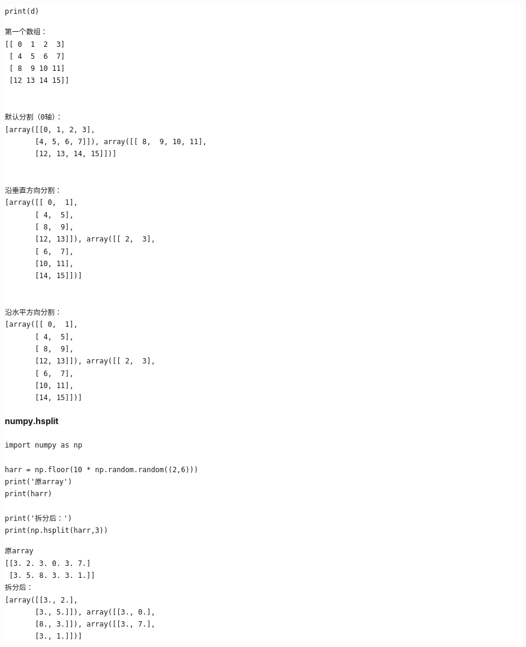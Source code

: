 ```
print(d)
```

	第一个数组：
	[[ 0  1  2  3]
	 [ 4  5  6  7]
	 [ 8  9 10 11]
	 [12 13 14 15]]


	默认分割（0轴）：
	[array([[0, 1, 2, 3],
		   [4, 5, 6, 7]]), array([[ 8,  9, 10, 11],
		   [12, 13, 14, 15]])]


	沿垂直方向分割：
	[array([[ 0,  1],
		   [ 4,  5],
		   [ 8,  9],
		   [12, 13]]), array([[ 2,  3],
		   [ 6,  7],
		   [10, 11],
		   [14, 15]])]


	沿水平方向分割：
	[array([[ 0,  1],
		   [ 4,  5],
		   [ 8,  9],
		   [12, 13]]), array([[ 2,  3],
		   [ 6,  7],
		   [10, 11],
		   [14, 15]])]
		   
#### numpy.hsplit
```
import numpy as np

harr = np.floor(10 * np.random.random((2,6)))
print('原array')
print(harr)

print('拆分后：')
print(np.hsplit(harr,3))
```

	原array
	[[3. 2. 3. 0. 3. 7.]
	 [3. 5. 8. 3. 3. 1.]]
	拆分后：
	[array([[3., 2.],
		   [3., 5.]]), array([[3., 0.],
		   [8., 3.]]), array([[3., 7.],
		   [3., 1.]])]
		   